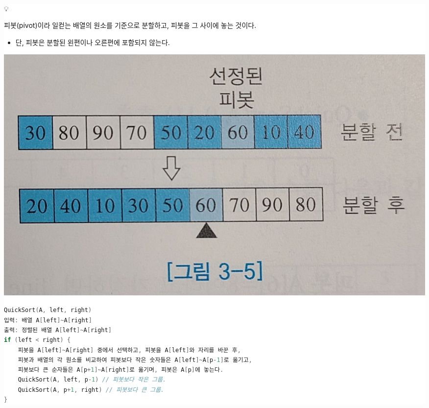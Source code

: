 <aside>
💡

피봇(pivot)이라 일컫는 배열의 원소를 기준으로 분할하고, 피봇을 그 사이에 놓는 것이다.

</aside>

- 단, 피봇은 분할된 왼편이나 오른편에 포함되지 않는다.

![image.png](image%203.png)

```c
QuickSort(A, left, right)
입력: 배열 A[left]~A[right]
출력: 정렬된 배열 A[left]~A[right]
if (left < right) {
	피봇을 A[left]~A[right] 중에서 선택하고, 피봇을 A[left]와 자리를 바꾼 후,
	피봇과 배열의 각 원소를 비교하여 피봇보다 작은 숫자들은 A[left]~A[p-1]로 옮기고,
	피봇보다 큰 순자들은 A[p+1]~A[right]로 옮기며, 피봇은 A[p]에 놓는다.
	QuickSort(A, left, p-1) // 피봇보다 작은 그룹.
	QuickSort(A, p+1, right) // 피봇보다 큰 그룹.
}
```
